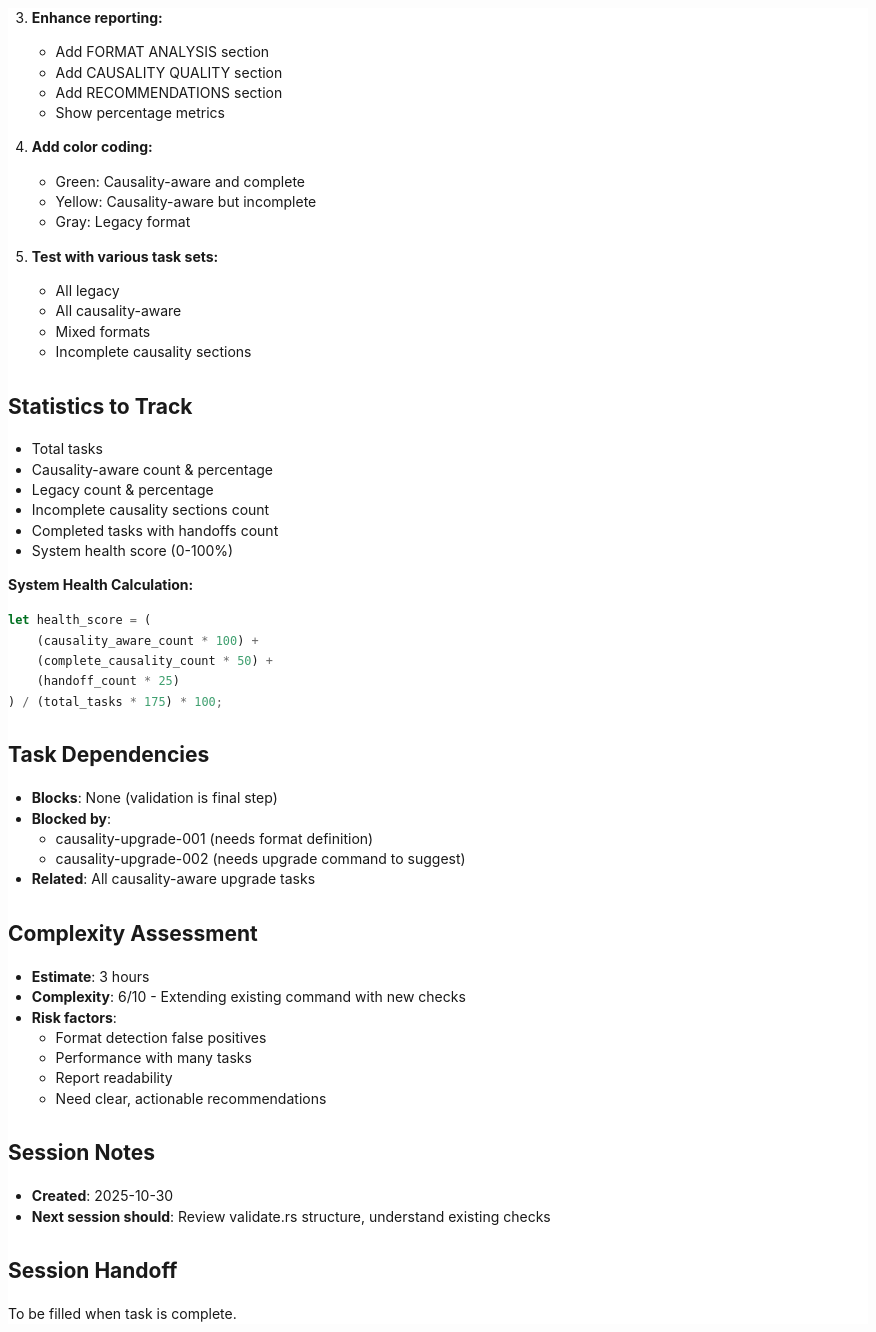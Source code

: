 3. **Enhance reporting:**
   - Add FORMAT ANALYSIS section
   - Add CAUSALITY QUALITY section
   - Add RECOMMENDATIONS section
   - Show percentage metrics

4. **Add color coding:**
   - Green: Causality-aware and complete
   - Yellow: Causality-aware but incomplete
   - Gray: Legacy format

5. **Test with various task sets:**
   - All legacy
   - All causality-aware
   - Mixed formats
   - Incomplete causality sections

## Statistics to Track

- Total tasks
- Causality-aware count & percentage
- Legacy count & percentage
- Incomplete causality sections count
- Completed tasks with handoffs count
- System health score (0-100%)

**System Health Calculation:**
```rust
let health_score = (
    (causality_aware_count * 100) +
    (complete_causality_count * 50) +
    (handoff_count * 25)
) / (total_tasks * 175) * 100;
```

## Task Dependencies
- **Blocks**: None (validation is final step)
- **Blocked by**:
  - causality-upgrade-001 (needs format definition)
  - causality-upgrade-002 (needs upgrade command to suggest)
- **Related**: All causality-aware upgrade tasks

## Complexity Assessment
- **Estimate**: 3 hours
- **Complexity**: 6/10 - Extending existing command with new checks
- **Risk factors**:
  - Format detection false positives
  - Performance with many tasks
  - Report readability
  - Need clear, actionable recommendations

## Session Notes
- **Created**: 2025-10-30
- **Next session should**: Review validate.rs structure, understand existing checks

## Session Handoff
To be filled when task is complete.
